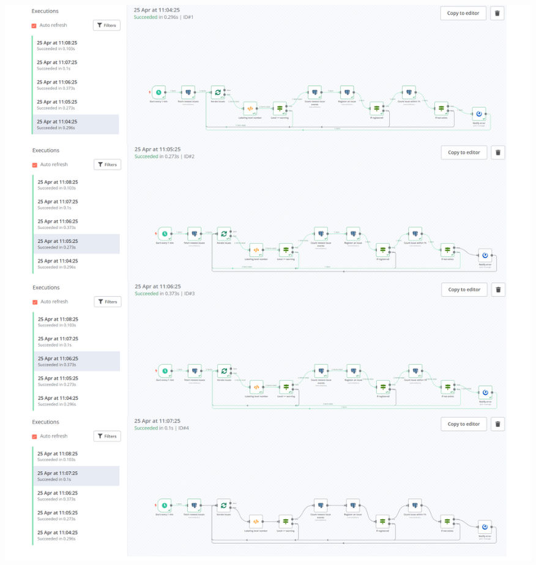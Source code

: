 <figure><img src="./images/error-tracking-workflow-with-n8n/workflow-run.png" class="zoom" /></figure>
